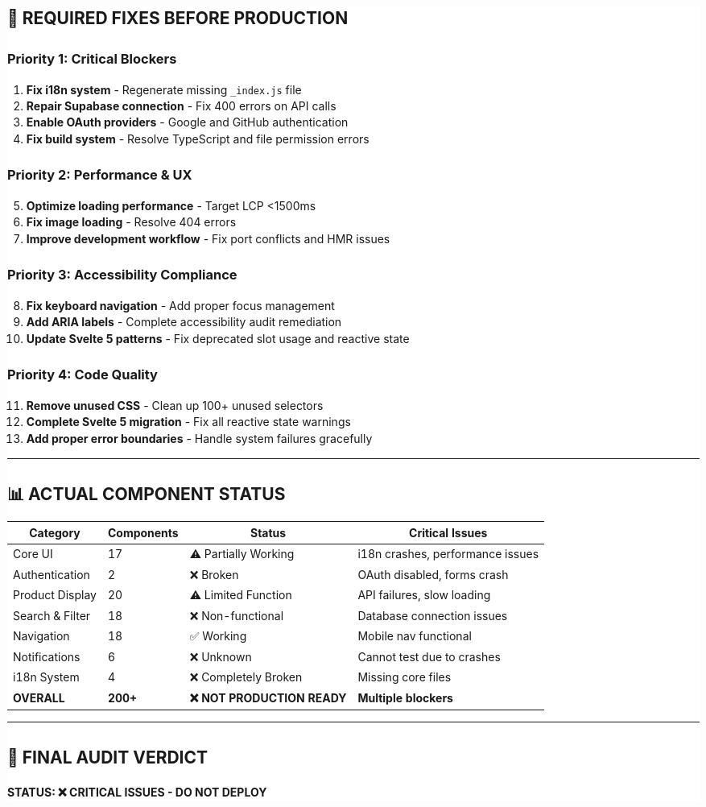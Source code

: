 
## 🚧 REQUIRED FIXES BEFORE PRODUCTION

### **Priority 1: Critical Blockers**
1. **Fix i18n system** - Regenerate missing `_index.js` file
2. **Repair Supabase connection** - Fix 400 errors on API calls
3. **Enable OAuth providers** - Google and GitHub authentication
4. **Fix build system** - Resolve TypeScript and file permission errors

### **Priority 2: Performance & UX**
5. **Optimize loading performance** - Target LCP <1500ms
6. **Fix image loading** - Resolve 404 errors
7. **Improve development workflow** - Fix port conflicts and HMR issues

### **Priority 3: Accessibility Compliance**
8. **Fix keyboard navigation** - Add proper focus management
9. **Add ARIA labels** - Complete accessibility audit remediation
10. **Update Svelte 5 patterns** - Fix deprecated slot usage and reactive state

### **Priority 4: Code Quality**
11. **Remove unused CSS** - Clean up 100+ unused selectors
12. **Complete Svelte 5 migration** - Fix all reactive state warnings
13. **Add proper error boundaries** - Handle system failures gracefully

---

## 📊 ACTUAL COMPONENT STATUS

| Category | Components | Status | Critical Issues |
|----------|------------|--------|-----------------|
| Core UI | 17 | ⚠️ Partially Working | i18n crashes, performance issues |
| Authentication | 2 | ❌ Broken | OAuth disabled, forms crash |
| Product Display | 20 | ⚠️ Limited Function | API failures, slow loading |
| Search & Filter | 18 | ❌ Non-functional | Database connection issues |
| Navigation | 18 | ✅ Working | Mobile nav functional |
| Notifications | 6 | ❌ Unknown | Cannot test due to crashes |
| i18n System | 4 | ❌ Completely Broken | Missing core files |
| **OVERALL** | **200+** | **❌ NOT PRODUCTION READY** | **Multiple blockers** |

---

## 🚨 FINAL AUDIT VERDICT

**STATUS: ❌ CRITICAL ISSUES - DO NOT DEPLOY**
